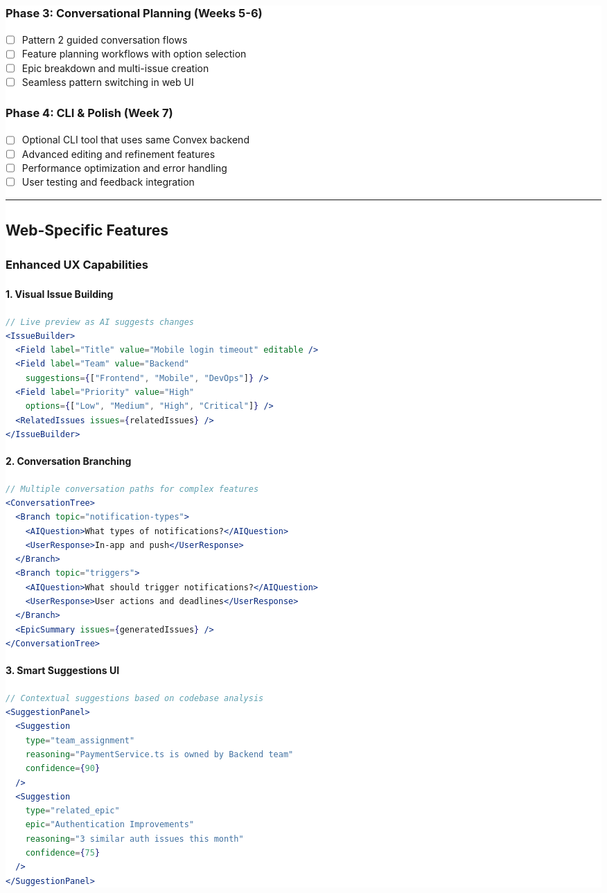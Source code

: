 ### **Phase 3: Conversational Planning (Weeks 5-6)**
- [ ] Pattern 2 guided conversation flows
- [ ] Feature planning workflows with option selection
- [ ] Epic breakdown and multi-issue creation
- [ ] Seamless pattern switching in web UI

### **Phase 4: CLI & Polish (Week 7)**
- [ ] Optional CLI tool that uses same Convex backend
- [ ] Advanced editing and refinement features
- [ ] Performance optimization and error handling
- [ ] User testing and feedback integration

---

## **Web-Specific Features**

### **Enhanced UX Capabilities**

#### **1. Visual Issue Building**
```jsx
// Live preview as AI suggests changes
<IssueBuilder>
  <Field label="Title" value="Mobile login timeout" editable />
  <Field label="Team" value="Backend" 
    suggestions={["Frontend", "Mobile", "DevOps"]} />
  <Field label="Priority" value="High" 
    options={["Low", "Medium", "High", "Critical"]} />
  <RelatedIssues issues={relatedIssues} />
</IssueBuilder>
```

#### **2. Conversation Branching**
```jsx
// Multiple conversation paths for complex features
<ConversationTree>
  <Branch topic="notification-types">
    <AIQuestion>What types of notifications?</AIQuestion>
    <UserResponse>In-app and push</UserResponse>
  </Branch>
  <Branch topic="triggers">
    <AIQuestion>What should trigger notifications?</AIQuestion>
    <UserResponse>User actions and deadlines</UserResponse>
  </Branch>
  <EpicSummary issues={generatedIssues} />
</ConversationTree>
```

#### **3. Smart Suggestions UI**
```jsx
// Contextual suggestions based on codebase analysis
<SuggestionPanel>
  <Suggestion 
    type="team_assignment"
    reasoning="PaymentService.ts is owned by Backend team"
    confidence={90}
  />
  <Suggestion 
    type="related_epic" 
    epic="Authentication Improvements"
    reasoning="3 similar auth issues this month"
    confidence={75}
  />
</SuggestionPanel>
```